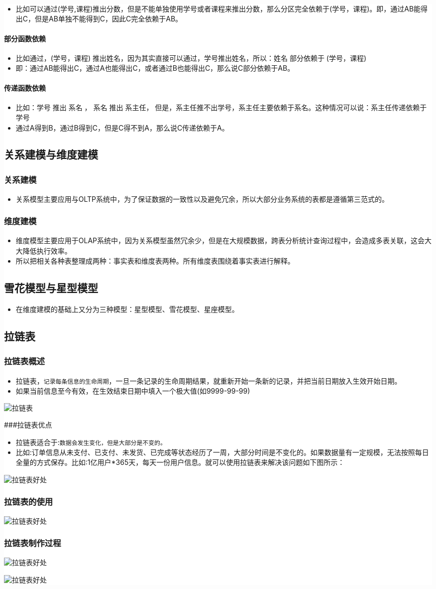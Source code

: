 * 比如可以通过(学号,课程)推出分数，但是不能单独使用学号或者课程来推出分数，那么分区完全依赖于(学号，课程)。即，通过AB能得出C，但是AB单独不能得到C，因此C完全依赖于AB。

#### 部分函数依赖

* 比如通过，(学号，课程) 推出姓名，因为其实直接可以通过，学号推出姓名，所以：姓名  部分依赖于 (学号，课程)
* 即：通过AB能得出C，通过A也能得出C，或者通过B也能得出C，那么说C部分依赖于AB。

#### 传递函数依赖

* 比如：学号 推出 系名 ， 系名 推出 系主任， 但是，系主任推不出学号，系主任主要依赖于系名。这种情况可以说：系主任传递依赖于学号
* 通过A得到B，通过B得到C，但是C得不到A，那么说C传递依赖于A。

## 关系建模与维度建模

### 关系建模

* 关系模型主要应用与OLTP系统中，为了保证数据的一致性以及避免冗余，所以大部分业务系统的表都是遵循第三范式的。

### 维度建模

* 维度模型主要应用于OLAP系统中，因为关系模型虽然冗余少，但是在大规模数据，跨表分析统计查询过程中，会造成多表关联，这会大大降低执行效率。
* 所以把相关各种表整理成两种：事实表和维度表两种。所有维度表围绕着事实表进行解释。

## 雪花模型与星型模型

* 在维度建模的基础上又分为三种模型：星型模型、雪花模型、星座模型。

## 拉链表

### 拉链表概述

* 拉链表，`记录每条信息的生命周期`，一旦一条记录的生命周期结果，就重新开始一条新的记录，并把当前日期放入生效开始日期。
* 如果当前信息至今有效，在生效结束日期中填入一个极大值(如9999-99-99)

![拉链表](../img/拉链表.jpg)

###拉链表优点

* 拉链表适合于:`数据会发生变化，但是大部分是不变的。`
* 比如:订单信息从未支付、已支付、未发货、已完成等状态经历了一周，大部分时间是不变化的。如果数据量有一定规模，无法按照每日全量的方式保存。比如:1亿用户*365天，每天一份用户信息。就可以使用拉链表来解决该问题如下图所示：

![拉链表好处](../img/拉链表好处.jpg)

### 拉链表的使用

![拉链表好处](../img/拉链表的使用.jpg)

### 拉链表制作过程

![拉链表好处](../img/拉链表制作过程.jpg)

![拉链表好处](../img/拉链表制作过程1.jpg)